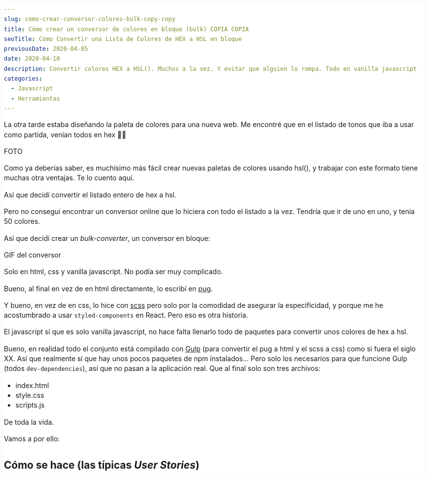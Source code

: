 ```yaml
---
slug: como-crear-conversor-colores-bulk-copy-copy
title: Cómo crear un conversor de colores en bloque (bulk) COPIA COPIA
seoTitle: Cómo Convertir una Lista de Colores de HEX a HSL en bloque
previousDate: 2020-04-05
date: 2020-04-10
description: Convertir colores HEX a HSL(). Muchos a la vez. Y evitar que alguien lo rompa. Todo en vanilla javascript
categories:
  - Javascript
  - Herramientas
---
```


La otra tarde estaba diseñando la paleta de colores para una nueva web. Me encontré que en el listado de tonos que iba a usar como partida, venían todos en hex 🤷‍♂️

FOTO

Como ya deberías saber, es muchísimo más fácil crear nuevas paletas de colores usando hsl(), y trabajar con este formato tiene muchas otra ventajas. Te lo cuento aquí.

Así que decidí convertir el listado entero de hex a hsl.

Pero no conseguí encontrar un conversor online que lo hiciera con todo el listado a la vez. Tendría que ir de uno en uno, y tenía 50 colores.

Así que decidí crear un _bulk-converter_, un conversor en bloque:

GIF del conversor

Solo en html, css y vanilla javascript. No podía ser muy complicado.

Bueno, al final en vez de en html directamente, lo escribí en [pug](https://pugjs.org/).

Y bueno, en vez de en css, lo hice con [scss](https://sass-lang.com/) pero solo por la comodidad de asegurar la especificidad, y porque me he acostumbrado a usar `styled-components` en React. Pero eso es otra historia.

El javascript sí que es solo vanilla javascript, no hace falta llenarlo todo de paquetes para convertir unos colores de hex a hsl.

Bueno, en realidad todo el conjunto está compilado con [Gulp](https://gulpjs.com/) (para convertir el pug a html y el scss a css) como si fuera el siglo XX. Así que realmente sí que hay unos pocos paquetes de npm instalados... Pero solo los necesarios para que funcione Gulp (todos `dev-dependencies`), así que no pasan a la aplicación real. Que al final solo son tres archivos:

- index.html
- style.css
- scripts.js

De toda la vida.

Vamos a por ello:

## Cómo se hace (las típicas _User Stories_)
